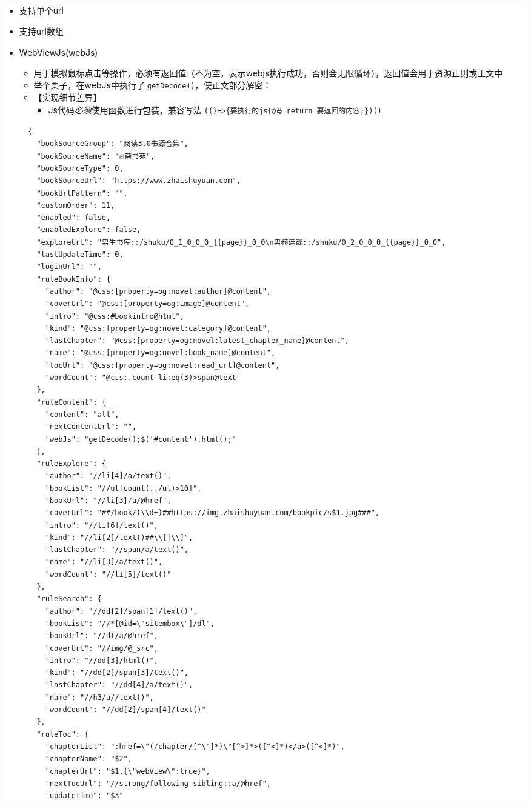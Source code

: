   * 支持单个url
  * 支持url数组
* WebViewJs(webJs)

  * 用于模拟鼠标点击等操作，必须有返回值（不为空，表示webjs执行成功，否则会无限循环），返回值会用于资源正则或正文中
  * 举个栗子，在webJs中执行了 `getDecode()`，使正文部分解密：
  * 【实现细节差异】
    * Js代码*必须*使用函数进行包装，兼容写法 `(()=>{要执行的js代码 return 要返回的内容;})()`

  ```
    {
      "bookSourceGroup": "阅读3.0书源合集",
      "bookSourceName": "🔥斋书苑",
      "bookSourceType": 0,
      "bookSourceUrl": "https://www.zhaishuyuan.com",
      "bookUrlPattern": "",
      "customOrder": 11,
      "enabled": false,
      "enabledExplore": false,
      "exploreUrl": "男生书库::/shuku/0_1_0_0_0_{{page}}_0_0\n男频连载::/shuku/0_2_0_0_0_{{page}}_0_0",
      "lastUpdateTime": 0,
      "loginUrl": "",
      "ruleBookInfo": {
        "author": "@css:[property=og:novel:author]@content",
        "coverUrl": "@css:[property=og:image]@content",
        "intro": "@css:#bookintro@html",
        "kind": "@css:[property=og:novel:category]@content",
        "lastChapter": "@css:[property=og:novel:latest_chapter_name]@content",
        "name": "@css:[property=og:novel:book_name]@content",
        "tocUrl": "@css:[property=og:novel:read_url]@content",
        "wordCount": "@css:.count li:eq(3)>span@text"
      },
      "ruleContent": {
        "content": "all",
        "nextContentUrl": "",
        "webJs": "getDecode();$('#content').html();"
      },
      "ruleExplore": {
        "author": "//li[4]/a/text()",
        "bookList": "//ul[count(../ul)>10]",
        "bookUrl": "//li[3]/a/@href",
        "coverUrl": "##/book/(\\d+)##https://img.zhaishuyuan.com/bookpic/s$1.jpg###",
        "intro": "//li[6]/text()",
        "kind": "//li[2]/text()##\\[|\\]",
        "lastChapter": "//span/a/text()",
        "name": "//li[3]/a/text()",
        "wordCount": "//li[5]/text()"
      },
      "ruleSearch": {
        "author": "//dd[2]/span[1]/text()",
        "bookList": "//*[@id=\"sitembox\"]/dl",
        "bookUrl": "//dt/a/@href",
        "coverUrl": "//img/@_src",
        "intro": "//dd[3]/html()",
        "kind": "//dd[2]/span[3]/text()",
        "lastChapter": "//dd[4]/a/text()",
        "name": "//h3/a//text()",
        "wordCount": "//dd[2]/span[4]/text()"
      },
      "ruleToc": {
        "chapterList": ":href=\"(/chapter/[^\"]*)\"[^>]*>([^<]*)</a>([^<]*)",
        "chapterName": "$2",
        "chapterUrl": "$1,{\"webView\":true}",
        "nextTocUrl": "//strong/following-sibling::a/@href",
        "updateTime": "$3"
  ```